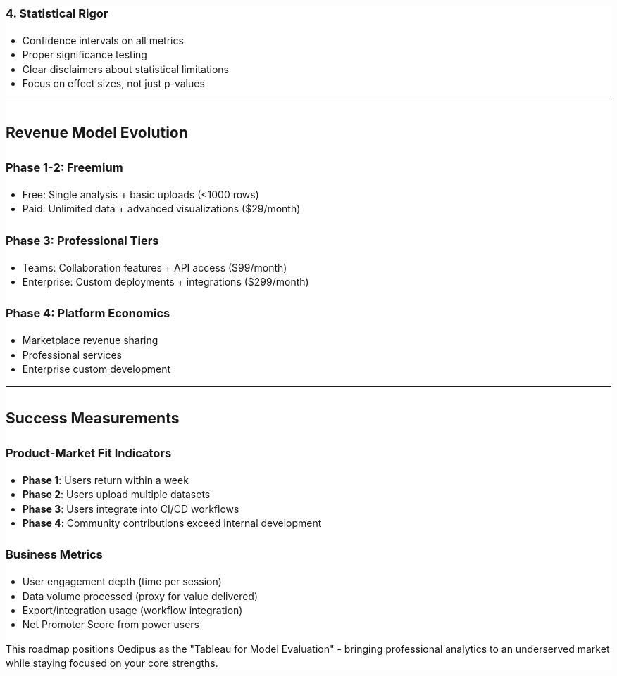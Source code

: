 ### 4. Statistical Rigor
- Confidence intervals on all metrics
- Proper significance testing
- Clear disclaimers about statistical limitations
- Focus on effect sizes, not just p-values

---

## Revenue Model Evolution

### Phase 1-2: Freemium
- Free: Single analysis + basic uploads (<1000 rows)
- Paid: Unlimited data + advanced visualizations ($29/month)

### Phase 3: Professional Tiers
- Teams: Collaboration features + API access ($99/month)
- Enterprise: Custom deployments + integrations ($299/month)

### Phase 4: Platform Economics
- Marketplace revenue sharing
- Professional services
- Enterprise custom development

---

## Success Measurements

### Product-Market Fit Indicators
- **Phase 1**: Users return within a week
- **Phase 2**: Users upload multiple datasets
- **Phase 3**: Users integrate into CI/CD workflows
- **Phase 4**: Community contributions exceed internal development

### Business Metrics
- User engagement depth (time per session)
- Data volume processed (proxy for value delivered)
- Export/integration usage (workflow integration)
- Net Promoter Score from power users

This roadmap positions Oedipus as the "Tableau for Model Evaluation" - bringing professional analytics to an underserved market while staying focused on your core strengths.
